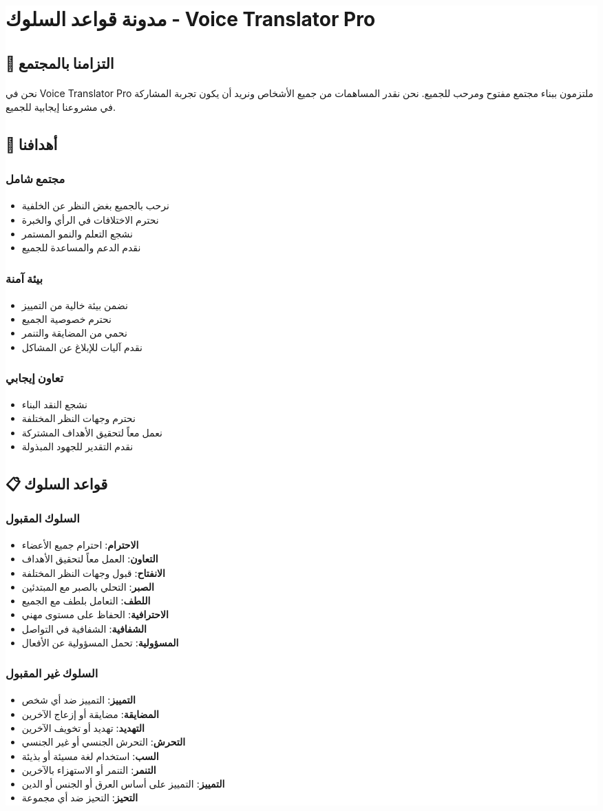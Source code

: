 # مدونة قواعد السلوك - Voice Translator Pro

## 🤝 التزامنا بالمجتمع

نحن في Voice Translator Pro ملتزمون ببناء مجتمع مفتوح ومرحب للجميع. نحن نقدر المساهمات من جميع الأشخاص ونريد أن يكون تجربة المشاركة في مشروعنا إيجابية للجميع.

## 🎯 أهدافنا

### مجتمع شامل
- نرحب بالجميع بغض النظر عن الخلفية
- نحترم الاختلافات في الرأي والخبرة
- نشجع التعلم والنمو المستمر
- نقدم الدعم والمساعدة للجميع

### بيئة آمنة
- نضمن بيئة خالية من التمييز
- نحترم خصوصية الجميع
- نحمي من المضايقة والتنمر
- نقدم آليات للإبلاغ عن المشاكل

### تعاون إيجابي
- نشجع النقد البناء
- نحترم وجهات النظر المختلفة
- نعمل معاً لتحقيق الأهداف المشتركة
- نقدم التقدير للجهود المبذولة

## 📋 قواعد السلوك

### السلوك المقبول
- **الاحترام**: احترام جميع الأعضاء
- **التعاون**: العمل معاً لتحقيق الأهداف
- **الانفتاح**: قبول وجهات النظر المختلفة
- **الصبر**: التحلي بالصبر مع المبتدئين
- **اللطف**: التعامل بلطف مع الجميع
- **الاحترافية**: الحفاظ على مستوى مهني
- **الشفافية**: الشفافية في التواصل
- **المسؤولية**: تحمل المسؤولية عن الأفعال

### السلوك غير المقبول
- **التمييز**: التمييز ضد أي شخص
- **المضايقة**: مضايقة أو إزعاج الآخرين
- **التهديد**: تهديد أو تخويف الآخرين
- **التحرش**: التحرش الجنسي أو غير الجنسي
- **السب**: استخدام لغة مسيئة أو بذيئة
- **التنمر**: التنمر أو الاستهزاء بالآخرين
- **التمييز**: التمييز على أساس العرق أو الجنس أو الدين
- **التحيز**: التحيز ضد أي مجموعة
